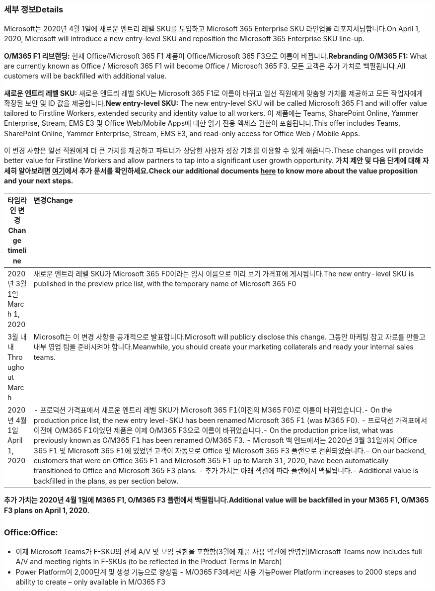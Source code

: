 ### <a name="details"></a><span data-ttu-id="b45e7-181">세부 정보</span><span class="sxs-lookup"><span data-stu-id="b45e7-181">Details</span></span>

<span data-ttu-id="b45e7-182">Microsoft는 2020년 4월 1일에 새로운 엔트리 레벨 SKU를 도입하고 Microsoft 365 Enterprise SKU 라인업을 리포지셔닝합니다.</span><span class="sxs-lookup"><span data-stu-id="b45e7-182">On April 1, 2020, Microsoft will introduce a new entry-level SKU and reposition the Microsoft 365 Enterprise SKU line-up.</span></span>

<span data-ttu-id="b45e7-183">**O/M365 F1 리브랜딩:** 현재 Office/Microsoft 365 F1 제품이 Office/Microsoft 365 F3으로 이름이 바뀝니다.</span><span class="sxs-lookup"><span data-stu-id="b45e7-183">**Rebranding O/M365 F1:** What are currently known as Office / Microsoft 365 F1 will become Office / Microsoft 365 F3.</span></span> <span data-ttu-id="b45e7-184">모든 고객은 추가 가치로 백필됩니다.</span><span class="sxs-lookup"><span data-stu-id="b45e7-184">All customers will be backfilled with additional value.</span></span>

<span data-ttu-id="b45e7-185">**새로운 엔트리 레벨 SKU:** 새로운 엔트리 레벨 SKU는 Microsoft 365 F1로 이름이 바뀌고 일선 직원에게 맞춤형 가치를 제공하고 모든 작업자에게 확장된 보안 및 ID 값을 제공합니다.</span><span class="sxs-lookup"><span data-stu-id="b45e7-185">**New entry-level SKU:** The new entry-level SKU will be called Microsoft 365 F1 and will offer value tailored to Firstline Workers, extended security and identity value to all workers.</span></span> <span data-ttu-id="b45e7-186">이 제품에는 Teams, SharePoint Online, Yammer Enterprise, Stream, EMS E3 및 Office Web/Mobile Apps에 대한 읽기 전용 액세스 권한이 포함됩니다.</span><span class="sxs-lookup"><span data-stu-id="b45e7-186">This offer includes Teams, SharePoint Online, Yammer Enterprise, Stream, EMS E3, and read-only access for Office Web / Mobile Apps.</span></span>

<span data-ttu-id="b45e7-187">이 변경 사항은 일선 직원에게 더 큰 가치를 제공하고 파트너가 상당한 사용자 성장 기회를 이용할 수 있게 해줍니다.</span><span class="sxs-lookup"><span data-stu-id="b45e7-187">These changes will provide better value for Firstline Workers and allow partners to tap into a significant user growth opportunity.</span></span> <span data-ttu-id="b45e7-188">**가치 제안 및 다음 단계에 대해 자세히 알아보려면 [여기](http:/resources/collection/Microsoft-365-firstline-offer-updates#/)에서 추가 문서를 확인하세요.**</span><span class="sxs-lookup"><span data-stu-id="b45e7-188">**Check our additional documents [here](http:/resources/collection/Microsoft-365-firstline-offer-updates#/) to know more about the value proposition and your next steps.**</span></span>

|<span data-ttu-id="b45e7-189">**타임라인 변경**</span><span class="sxs-lookup"><span data-stu-id="b45e7-189">**Change timeline**</span></span>|<span data-ttu-id="b45e7-190">**변경**</span><span class="sxs-lookup"><span data-stu-id="b45e7-190">**Change**</span></span>|
|-------------------|:------|
|<span data-ttu-id="b45e7-191">2020년 3월 1일</span><span class="sxs-lookup"><span data-stu-id="b45e7-191">March 1, 2020</span></span>|<span data-ttu-id="b45e7-192">새로운 엔트리 레벨 SKU가 Microsoft 365 F0이라는 임시 이름으로 미리 보기 가격표에 게시됩니다.</span><span class="sxs-lookup"><span data-stu-id="b45e7-192">The new entry-level SKU is published in the preview price list, with the temporary name of Microsoft 365 F0</span></span>|
|<span data-ttu-id="b45e7-193">3월 내내</span><span class="sxs-lookup"><span data-stu-id="b45e7-193">Throughout March</span></span>|<span data-ttu-id="b45e7-194">Microsoft는 이 변경 사항을 공개적으로 발표합니다.</span><span class="sxs-lookup"><span data-stu-id="b45e7-194">Microsoft will publicly disclose this change.</span></span> <span data-ttu-id="b45e7-195">그동안 마케팅 참고 자료를 만들고 내부 영업 팀을 준비시켜야 합니다.</span><span class="sxs-lookup"><span data-stu-id="b45e7-195">Meanwhile, you should create your marketing collaterals and ready your internal sales teams.</span></span>|
|<span data-ttu-id="b45e7-196">2020년 4월 1일</span><span class="sxs-lookup"><span data-stu-id="b45e7-196">April 1, 2020</span></span>|<span data-ttu-id="b45e7-197">- 프로덕션 가격표에서 새로운 엔트리 레벨 SKU가 Microsoft 365 F1(이전의 M365 F0)로 이름이 바뀌었습니다.</span><span class="sxs-lookup"><span data-stu-id="b45e7-197">- On the production price list, the new entry level-SKU has been renamed Microsoft 365 F1 (was M365 F0).</span></span> <span data-ttu-id="b45e7-198">- 프로덕션 가격표에서 이전에 O/M365 F1이었던 제품은 이제 O/M365 F3으로 이름이 바뀌었습니다.</span><span class="sxs-lookup"><span data-stu-id="b45e7-198">- On the production price list, what was previously known as O/M365 F1 has been renamed O/M365 F3.</span></span> <span data-ttu-id="b45e7-199">- Microsoft 백 엔드에서는 2020년 3월 31일까지 Office 365 F1 및 Microsoft 365 F1에 있었던 고객이 자동으로 Office 및 Microsoft 365 F3 플랜으로 전환되었습니다.</span><span class="sxs-lookup"><span data-stu-id="b45e7-199">- On our backend, customers that were on Office 365 F1 and Microsoft 365 F1 up to March 31, 2020, have been automatically transitioned to Office and Microsoft 365 F3 plans.</span></span> <span data-ttu-id="b45e7-200">- 추가 가치는 아래 섹션에 따라 플랜에서 백필됩니다.</span><span class="sxs-lookup"><span data-stu-id="b45e7-200">- Additional value is backfilled in the plans, as per section below.</span></span>|

<span data-ttu-id="b45e7-201">**추가 가치는 2020년 4월 1일에 M365 F1, O/M365 F3 플랜에서 백필됩니다.**</span><span class="sxs-lookup"><span data-stu-id="b45e7-201">**Additional value will be backfilled in your M365 F1, O/M365 F3 plans on April 1, 2020.**</span></span>

### <a name="office"></a><span data-ttu-id="b45e7-202">Office:</span><span class="sxs-lookup"><span data-stu-id="b45e7-202">Office:</span></span>

- <span data-ttu-id="b45e7-203">이제 Microsoft Teams가 F-SKU의 전체 A/V 및 모임 권한을 포함함(3월에 제품 사용 약관에 반영됨)</span><span class="sxs-lookup"><span data-stu-id="b45e7-203">Microsoft Teams now includes full A/V and meeting rights in F-SKUs (to be reflected in the Product Terms in March)</span></span>
- <span data-ttu-id="b45e7-204">Power Platform이 2,000단계 및 생성 기능으로 향상됨 - M/O365 F3에서만 사용 가능</span><span class="sxs-lookup"><span data-stu-id="b45e7-204">Power Platform increases to 2000 steps and ability to create – only available in M/O365 F3</span></span>
